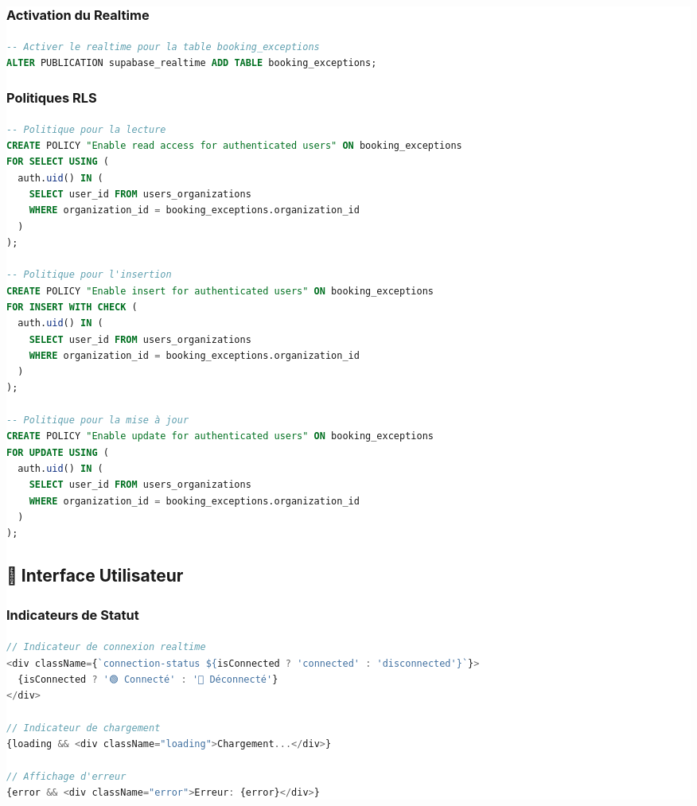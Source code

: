### Activation du Realtime

```sql
-- Activer le realtime pour la table booking_exceptions
ALTER PUBLICATION supabase_realtime ADD TABLE booking_exceptions;
```

### Politiques RLS

```sql
-- Politique pour la lecture
CREATE POLICY "Enable read access for authenticated users" ON booking_exceptions
FOR SELECT USING (
  auth.uid() IN (
    SELECT user_id FROM users_organizations
    WHERE organization_id = booking_exceptions.organization_id
  )
);

-- Politique pour l'insertion
CREATE POLICY "Enable insert for authenticated users" ON booking_exceptions
FOR INSERT WITH CHECK (
  auth.uid() IN (
    SELECT user_id FROM users_organizations
    WHERE organization_id = booking_exceptions.organization_id
  )
);

-- Politique pour la mise à jour
CREATE POLICY "Enable update for authenticated users" ON booking_exceptions
FOR UPDATE USING (
  auth.uid() IN (
    SELECT user_id FROM users_organizations
    WHERE organization_id = booking_exceptions.organization_id
  )
);
```

## 🎨 Interface Utilisateur

### Indicateurs de Statut

```typescript
// Indicateur de connexion realtime
<div className={`connection-status ${isConnected ? 'connected' : 'disconnected'}`}>
  {isConnected ? '🟢 Connecté' : '🔴 Déconnecté'}
</div>

// Indicateur de chargement
{loading && <div className="loading">Chargement...</div>}

// Affichage d'erreur
{error && <div className="error">Erreur: {error}</div>}
```

